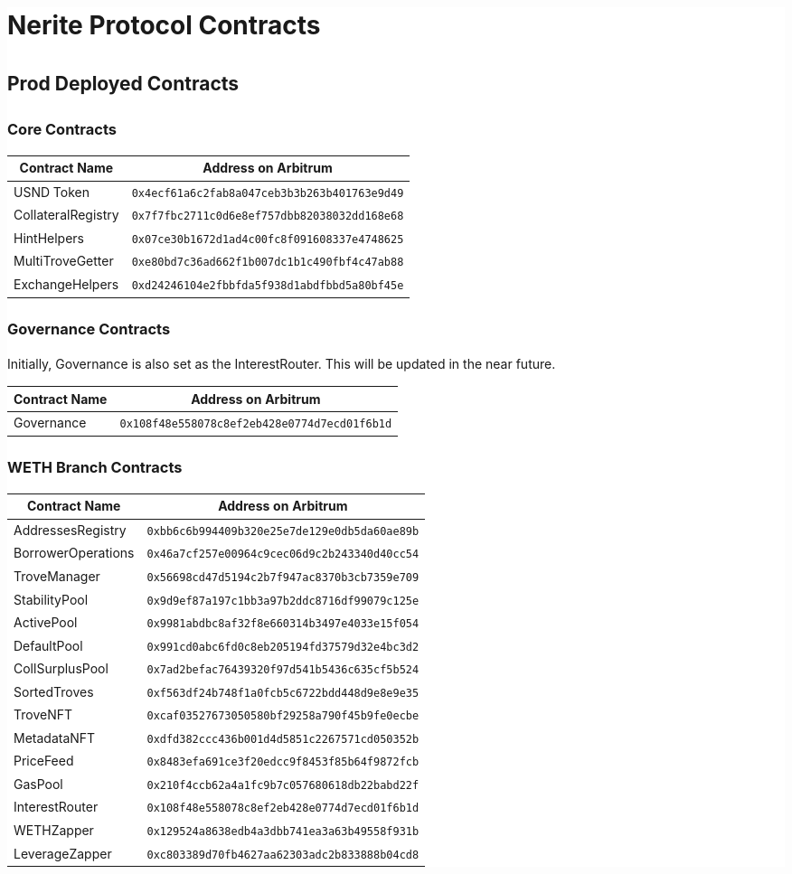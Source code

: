 # Nerite Protocol Contracts

## Prod Deployed Contracts 

### Core Contracts

| Contract Name | Address on Arbitrum |
|---------------|---------------------|
| USND Token | `0x4ecf61a6c2fab8a047ceb3b3b263b401763e9d49` |
| CollateralRegistry | `0x7f7fbc2711c0d6e8ef757dbb82038032dd168e68` |
| HintHelpers | `0x07ce30b1672d1ad4c00fc8f091608337e4748625` |
| MultiTroveGetter | `0xe80bd7c36ad662f1b007dc1b1c490fbf4c47ab88` |
| ExchangeHelpers | `0xd24246104e2fbbfda5f938d1abdfbbd5a80bf45e` |

### Governance Contracts

Initially, Governance is also set as the InterestRouter. This will be updated in the near future.

| Contract Name | Address on Arbitrum |
|---------------|---------------------|
| Governance | `0x108f48e558078c8ef2eb428e0774d7ecd01f6b1d` |

### WETH Branch Contracts

| Contract Name | Address on Arbitrum |
|---------------|---------------------|
| AddressesRegistry | `0xbb6c6b994409b320e25e7de129e0db5da60ae89b` |
| BorrowerOperations | `0x46a7cf257e00964c9cec06d9c2b243340d40cc54` |
| TroveManager | `0x56698cd47d5194c2b7f947ac8370b3cb7359e709` |
| StabilityPool | `0x9d9ef87a197c1bb3a97b2ddc8716df99079c125e` |
| ActivePool | `0x9981abdbc8af32f8e660314b3497e4033e15f054` |
| DefaultPool | `0x991cd0abc6fd0c8eb205194fd37579d32e4bc3d2` |
| CollSurplusPool | `0x7ad2befac76439320f97d541b5436c635cf5b524` |
| SortedTroves | `0xf563df24b748f1a0fcb5c6722bdd448d9e8e9e35` |
| TroveNFT | `0xcaf03527673050580bf29258a790f45b9fe0ecbe` |
| MetadataNFT | `0xdfd382ccc436b001d4d5851c2267571cd050352b` |
| PriceFeed | `0x8483efa691ce3f20edcc9f8453f85b64f9872fcb` |
| GasPool | `0x210f4ccb62a4a1fc9b7c057680618db22babd22f` |
| InterestRouter | `0x108f48e558078c8ef2eb428e0774d7ecd01f6b1d` |
| WETHZapper | `0x129524a8638edb4a3dbb741ea3a63b49558f931b` |
| LeverageZapper | `0xc803389d70fb4627aa62303adc2b833888b04cd8` |
